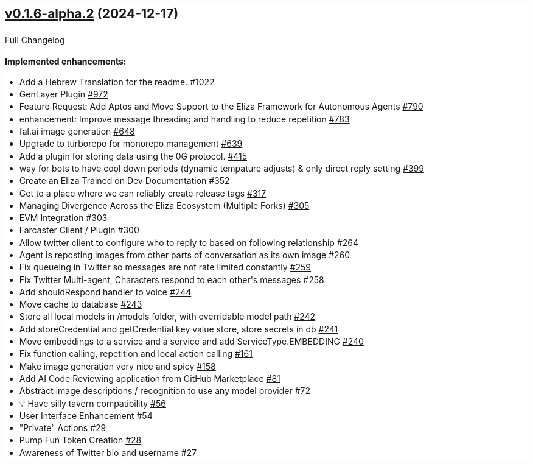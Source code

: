 ## [v0.1.6-alpha.2](https://github.com/elizaos/eliza/tree/v0.1.6-alpha.2) (2024-12-17)

[Full Changelog](https://github.com/elizaos/eliza/compare/v0.1.6-alpha.1...v0.1.6-alpha.2)

**Implemented enhancements:**

- Add a Hebrew Translation for the readme. [\#1022](https://github.com/elizaos/eliza/issues/1022)
- GenLayer Plugin [\#972](https://github.com/elizaos/eliza/issues/972)
- Feature Request: Add Aptos and Move Support to the Eliza Framework for Autonomous Agents [\#790](https://github.com/elizaos/eliza/issues/790)
- enhancement: Improve message threading and handling to reduce repetition [\#783](https://github.com/elizaos/eliza/issues/783)
- fal.ai image generation [\#648](https://github.com/elizaos/eliza/issues/648)
- Upgrade to turborepo for monorepo management [\#639](https://github.com/elizaos/eliza/issues/639)
- Add a plugin for storing data using the 0G protocol. [\#415](https://github.com/elizaos/eliza/issues/415)
- way for bots to have cool down periods \(dynamic tempature adjusts\) & only direct reply setting [\#399](https://github.com/elizaos/eliza/issues/399)
- Create an Eliza Trained on Dev Documentation [\#352](https://github.com/elizaos/eliza/issues/352)
- Get to a place where we can reliably create release tags [\#317](https://github.com/elizaos/eliza/issues/317)
- Managing Divergence Across the Eliza Ecosystem \(Multiple Forks\) [\#305](https://github.com/elizaos/eliza/issues/305)
- EVM Integration [\#303](https://github.com/elizaos/eliza/issues/303)
- Farcaster Client / Plugin [\#300](https://github.com/elizaos/eliza/issues/300)
- Allow twitter client to configure who to reply to based on following relationship [\#264](https://github.com/elizaos/eliza/issues/264)
- Agent is reposting images from other parts of conversation as its own image [\#260](https://github.com/elizaos/eliza/issues/260)
- Fix queueing in Twitter so messages are not rate limited constantly [\#259](https://github.com/elizaos/eliza/issues/259)
- Fix Twitter Multi-agent, Characters respond to each other's messages [\#258](https://github.com/elizaos/eliza/issues/258)
- Add shouldRespond handler to voice [\#244](https://github.com/elizaos/eliza/issues/244)
- Move cache to database [\#243](https://github.com/elizaos/eliza/issues/243)
- Store all local models in /models folder, with overridable model path [\#242](https://github.com/elizaos/eliza/issues/242)
- Add storeCredential and getCredential key value store, store secrets in db [\#241](https://github.com/elizaos/eliza/issues/241)
- Move embeddings to a service and a service and add ServiceType.EMBEDDING [\#240](https://github.com/elizaos/eliza/issues/240)
- Fix function calling, repetition and local action calling [\#161](https://github.com/elizaos/eliza/issues/161)
- Make image generation very nice and spicy [\#158](https://github.com/elizaos/eliza/issues/158)
- Add AI Code Reviewing application from GitHub Marketplace [\#81](https://github.com/elizaos/eliza/issues/81)
- Abstract image descriptions / recognition to use any model provider [\#72](https://github.com/elizaos/eliza/issues/72)
- 💡 Have silly tavern compatibility [\#56](https://github.com/elizaos/eliza/issues/56)
- User Interface Enhancement [\#54](https://github.com/elizaos/eliza/issues/54)
- "Private" Actions [\#29](https://github.com/elizaos/eliza/issues/29)
- Pump Fun Token Creation [\#28](https://github.com/elizaos/eliza/issues/28)
- Awareness of Twitter bio and username [\#27](https://github.com/elizaos/eliza/issues/27)
